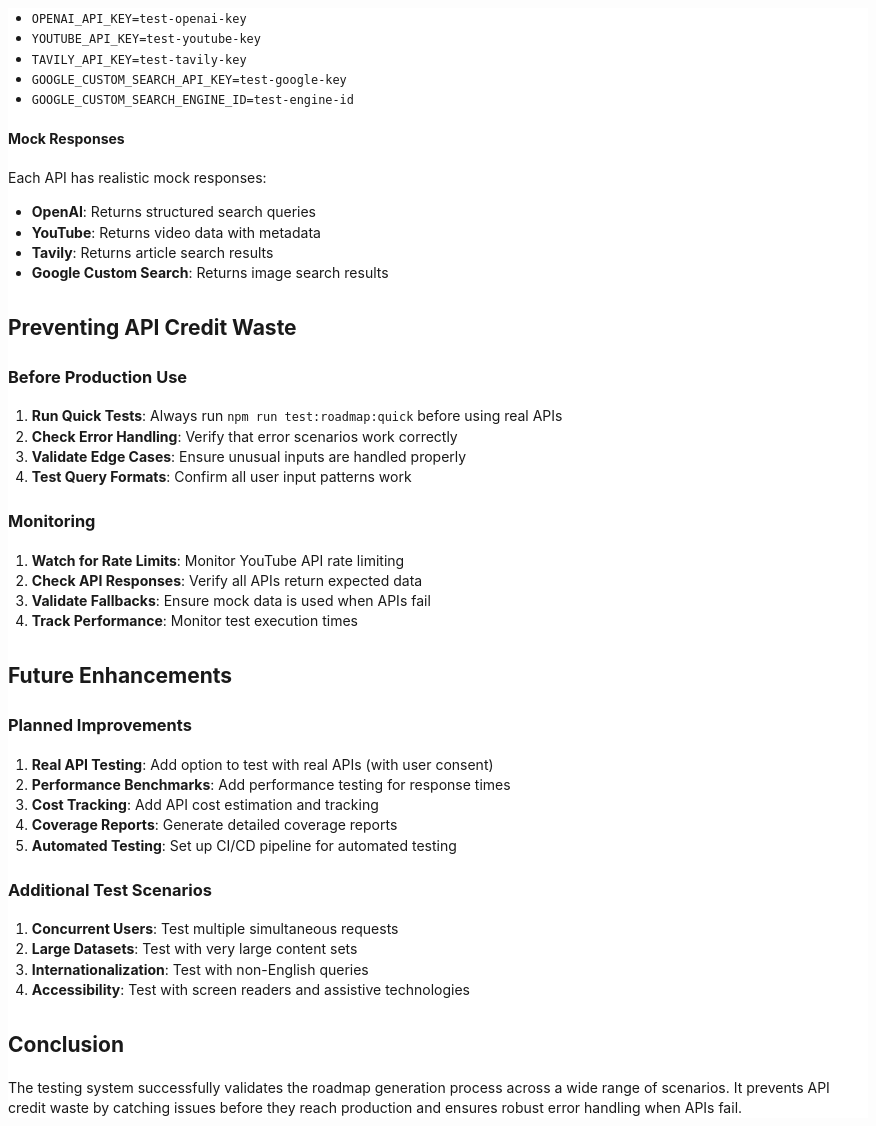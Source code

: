 - `OPENAI_API_KEY=test-openai-key`
- `YOUTUBE_API_KEY=test-youtube-key`
- `TAVILY_API_KEY=test-tavily-key`
- `GOOGLE_CUSTOM_SEARCH_API_KEY=test-google-key`
- `GOOGLE_CUSTOM_SEARCH_ENGINE_ID=test-engine-id`

#### Mock Responses

Each API has realistic mock responses:

- **OpenAI**: Returns structured search queries
- **YouTube**: Returns video data with metadata
- **Tavily**: Returns article search results
- **Google Custom Search**: Returns image search results

## Preventing API Credit Waste

### Before Production Use

1. **Run Quick Tests**: Always run `npm run test:roadmap:quick` before using real APIs
2. **Check Error Handling**: Verify that error scenarios work correctly
3. **Validate Edge Cases**: Ensure unusual inputs are handled properly
4. **Test Query Formats**: Confirm all user input patterns work

### Monitoring

1. **Watch for Rate Limits**: Monitor YouTube API rate limiting
2. **Check API Responses**: Verify all APIs return expected data
3. **Validate Fallbacks**: Ensure mock data is used when APIs fail
4. **Track Performance**: Monitor test execution times

## Future Enhancements

### Planned Improvements

1. **Real API Testing**: Add option to test with real APIs (with user consent)
2. **Performance Benchmarks**: Add performance testing for response times
3. **Cost Tracking**: Add API cost estimation and tracking
4. **Coverage Reports**: Generate detailed coverage reports
5. **Automated Testing**: Set up CI/CD pipeline for automated testing

### Additional Test Scenarios

1. **Concurrent Users**: Test multiple simultaneous requests
2. **Large Datasets**: Test with very large content sets
3. **Internationalization**: Test with non-English queries
4. **Accessibility**: Test with screen readers and assistive technologies

## Conclusion

The testing system successfully validates the roadmap generation process across a wide range of scenarios. It prevents API credit waste by catching issues before they reach production and ensures robust error handling when APIs fail.
